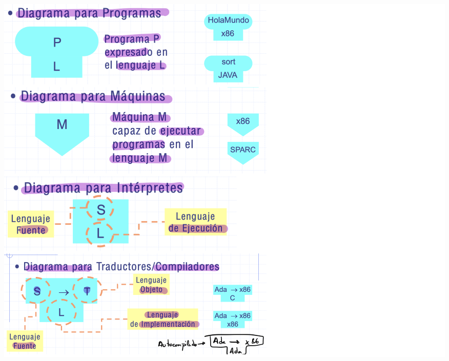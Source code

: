 <img src="PL/Untitled%2016.png" alt="PL/Untitled%2016.png" style="zoom: 50%;" /><img src="PL/Untitled%2017.png" alt="PL/Untitled%2017.png" style="zoom: 50%;" />
<img src="PL/Untitled%2018.png" alt="PL/Untitled%2018.png" style="zoom: 50%;" /><img src="PL/Untitled%2019.png" alt="PL/Untitled%2019.png" style="zoom: 50%;" />
